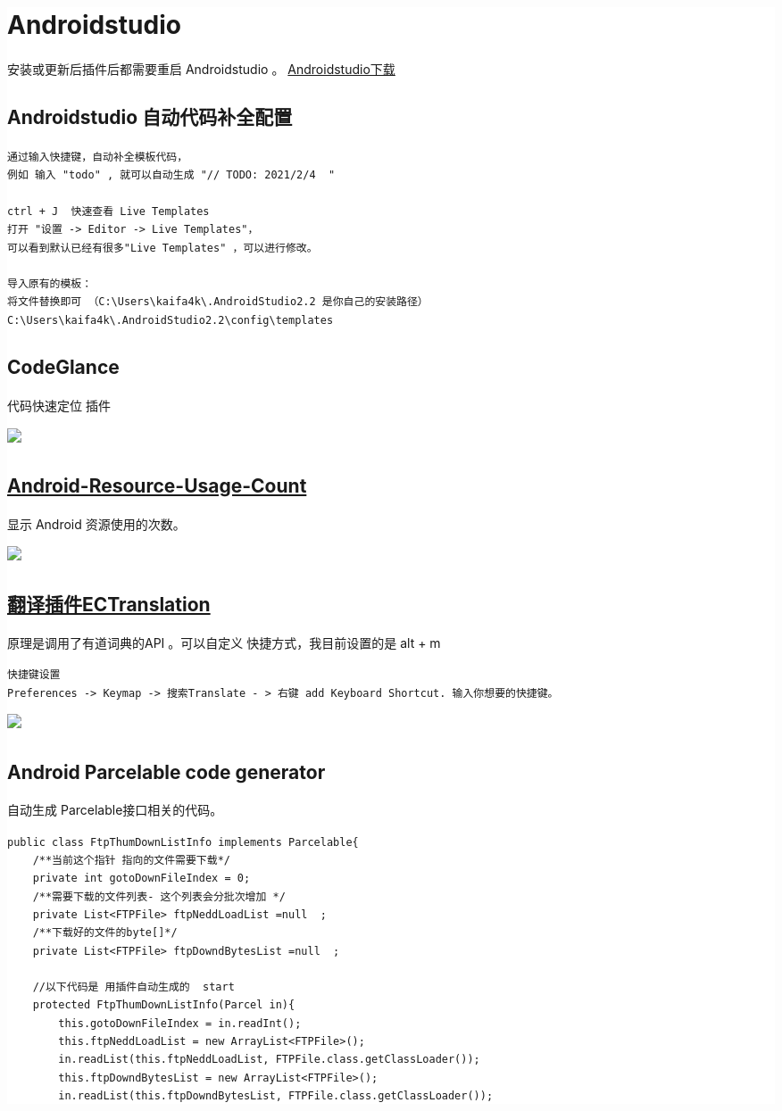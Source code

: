 # Androidstudio 
安装或更新后插件后都需要重启 Androidstudio 。
[Androidstudio下载](https://developer.android.com/studio/index.html)

## Androidstudio 自动代码补全配置
```text
通过输入快捷键，自动补全模板代码，
例如 输入 "todo" , 就可以自动生成 "// TODO: 2021/2/4  " 

ctrl + J  快速查看 Live Templates
打开 "设置 -> Editor -> Live Templates"，
可以看到默认已经有很多"Live Templates" ，可以进行修改。

导入原有的模板：
将文件替换即可 （C:\Users\kaifa4k\.AndroidStudio2.2 是你自己的安装路径）
C:\Users\kaifa4k\.AndroidStudio2.2\config\templates
```

## CodeGlance
代码快速定位 插件

![](https://gitee.com/hnyer/filesOfGitbook/raw/master/files/osChina__CodeGlance.png)


## [Android-Resource-Usage-Count](https://plugins.jetbrains.com/plugin/9885-android-resource-usage-count)
显示 Android 资源使用的次数。

![](https://gitee.com/hnyer/filesOfGitbook/raw/master/files/osChina__Android-Resource-Usage-Count.png)


## [翻译插件ECTranslation](https://github.com/Skykai521/ECTranslation)
原理是调用了有道词典的API 。可以自定义 快捷方式，我目前设置的是 alt + m
```text
快捷键设置
Preferences -> Keymap -> 搜索Translate - > 右键 add Keyboard Shortcut. 输入你想要的快捷键。
```
 
![](https://gitee.com/hnyer/filesOfGitbook/raw/master/files/osChina__ECTranslation.png)



## Android Parcelable code generator
自动生成 Parcelable接口相关的代码。
```text
public class FtpThumDownListInfo implements Parcelable{
    /**当前这个指针 指向的文件需要下载*/
    private int gotoDownFileIndex = 0;
    /**需要下载的文件列表- 这个列表会分批次增加 */
    private List<FTPFile> ftpNeddLoadList =null  ;
    /**下载好的文件的byte[]*/
    private List<FTPFile> ftpDowndBytesList =null  ;

    //以下代码是 用插件自动生成的  start
    protected FtpThumDownListInfo(Parcel in){
        this.gotoDownFileIndex = in.readInt();
        this.ftpNeddLoadList = new ArrayList<FTPFile>();
        in.readList(this.ftpNeddLoadList, FTPFile.class.getClassLoader());
        this.ftpDowndBytesList = new ArrayList<FTPFile>();
        in.readList(this.ftpDowndBytesList, FTPFile.class.getClassLoader());
```